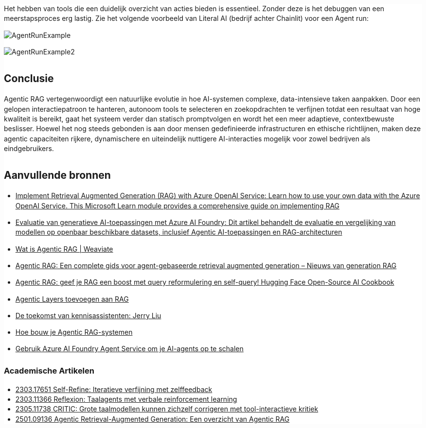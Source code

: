 Het hebben van tools die een duidelijk overzicht van acties bieden is essentieel. Zonder deze is het debuggen van een meerstapsproces erg lastig. Zie het volgende voorbeeld van Literal AI (bedrijf achter Chainlit) voor een Agent run:

![AgentRunExample](../../../translated_images/AgentRunExample.471a94bc40cbdc0cd04c1f43c8d8c9b751f10d97918c900e29cb3ba0d6aa4c00.nl.png)

![AgentRunExample2](../../../translated_images/AgentRunExample2.19c7410a03bbc216c446b8a4e35ac82f1e8bc0ed313484212f5f4d1137637245.nl.png)

## Conclusie

Agentic RAG vertegenwoordigt een natuurlijke evolutie in hoe AI-systemen complexe, data-intensieve taken aanpakken. Door een gelopen interactiepatroon te hanteren, autonoom tools te selecteren en zoekopdrachten te verfijnen totdat een resultaat van hoge kwaliteit is bereikt, gaat het systeem verder dan statisch promptvolgen en wordt het een meer adaptieve, contextbewuste beslisser. Hoewel het nog steeds gebonden is aan door mensen gedefinieerde infrastructuren en ethische richtlijnen, maken deze agentic capaciteiten rijkere, dynamischere en uiteindelijk nuttigere AI-interacties mogelijk voor zowel bedrijven als eindgebruikers.

## Aanvullende bronnen

- <a href="https://learn.microsoft.com/training/modules/use-own-data-azure-openai" target="_blank">Implement Retrieval Augmented Generation (RAG) with Azure OpenAI Service: Learn how to use your own data with the Azure OpenAI Service. This Microsoft Learn module provides a comprehensive guide on implementing RAG

- <a href="https://learn.microsoft.com/azure/ai-studio/concepts/evaluation-approach-gen-ai" target="_blank">Evaluatie van generatieve AI-toepassingen met Azure AI Foundry: Dit artikel behandelt de evaluatie en vergelijking van modellen op openbaar beschikbare datasets, inclusief Agentic AI-toepassingen en RAG-architecturen</a>
- <a href="https://weaviate.io/blog/what-is-agentic-rag" target="_blank">Wat is Agentic RAG | Weaviate</a>
- <a href="https://ragaboutit.com/agentic-rag-a-complete-guide-to-agent-based-retrieval-augmented-generation/" target="_blank">Agentic RAG: Een complete gids voor agent-gebaseerde retrieval augmented generation – Nieuws van generation RAG</a>
- <a href="https://huggingface.co/learn/cookbook/agent_rag" target="_blank">Agentic RAG: geef je RAG een boost met query reformulering en self-query! Hugging Face Open-Source AI Cookbook</a>
- <a href="https://youtu.be/aQ4yQXeB1Ss?si=2HUqBzHoeB5tR04U" target="_blank">Agentic Layers toevoegen aan RAG</a>
- <a href="https://www.youtube.com/watch?v=zeAyuLc_f3Q&t=244s" target="_blank">De toekomst van kennisassistenten: Jerry Liu</a>
- <a href="https://www.youtube.com/watch?v=AOSjiXP1jmQ" target="_blank">Hoe bouw je Agentic RAG-systemen</a>
- <a href="https://ignite.microsoft.com/sessions/BRK102?source=sessions" target="_blank">Gebruik Azure AI Foundry Agent Service om je AI-agents op te schalen</a>

### Academische Artikelen

- <a href="https://arxiv.org/abs/2303.17651" target="_blank">2303.17651 Self-Refine: Iteratieve verfijning met zelffeedback</a>
- <a href="https://arxiv.org/abs/2303.11366" target="_blank">2303.11366 Reflexion: Taalagents met verbale reinforcement learning</a>
- <a href="https://arxiv.org/abs/2305.11738" target="_blank">2305.11738 CRITIC: Grote taalmodellen kunnen zichzelf corrigeren met tool-interactieve kritiek</a>
- <a href="https://arxiv.org/abs/2501.09136" target="_blank">2501.09136 Agentic Retrieval-Augmented Generation: Een overzicht van Agentic RAG</a>
